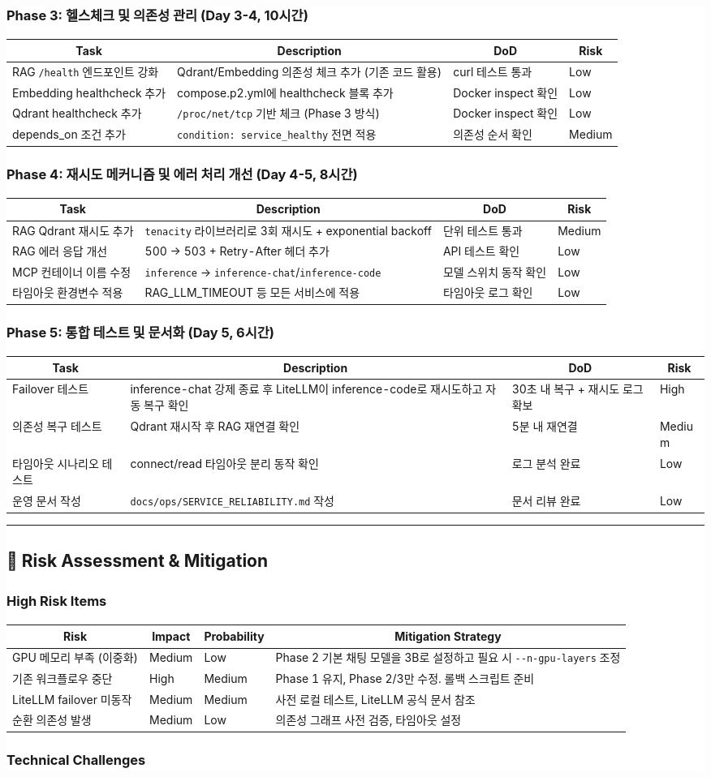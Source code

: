 ### Phase 3: 헬스체크 및 의존성 관리 (Day 3-4, 10시간)

| Task | Description | DoD | Risk |
|------|-------------|-----|------|
| RAG `/health` 엔드포인트 강화 | Qdrant/Embedding 의존성 체크 추가 (기존 코드 활용) | curl 테스트 통과 | Low |
| Embedding healthcheck 추가 | compose.p2.yml에 healthcheck 블록 추가 | Docker inspect 확인 | Low |
| Qdrant healthcheck 추가 | `/proc/net/tcp` 기반 체크 (Phase 3 방식) | Docker inspect 확인 | Low |
| depends_on 조건 추가 | `condition: service_healthy` 전면 적용 | 의존성 순서 확인 | Medium |

### Phase 4: 재시도 메커니즘 및 에러 처리 개선 (Day 4-5, 8시간)

| Task | Description | DoD | Risk |
|------|-------------|-----|------|
| RAG Qdrant 재시도 추가 | `tenacity` 라이브러리로 3회 재시도 + exponential backoff | 단위 테스트 통과 | Medium |
| RAG 에러 응답 개선 | 500 → 503 + Retry-After 헤더 추가 | API 테스트 확인 | Low |
| MCP 컨테이너 이름 수정 | `inference` → `inference-chat`/`inference-code` | 모델 스위치 동작 확인 | Low |
| 타임아웃 환경변수 적용 | RAG_LLM_TIMEOUT 등 모든 서비스에 적용 | 타임아웃 로그 확인 | Low |

### Phase 5: 통합 테스트 및 문서화 (Day 5, 6시간)

| Task | Description | DoD | Risk |
|------|-------------|-----|------|
| Failover 테스트 | inference-chat 강제 종료 후 LiteLLM이 inference-code로 재시도하고 자동 복구 확인 | 30초 내 복구 + 재시도 로그 확보 | High |
| 의존성 복구 테스트 | Qdrant 재시작 후 RAG 재연결 확인 | 5분 내 재연결 | Medium |
| 타임아웃 시나리오 테스트 | connect/read 타임아웃 분리 동작 확인 | 로그 분석 완료 | Low |
| 운영 문서 작성 | `docs/ops/SERVICE_RELIABILITY.md` 작성 | 문서 리뷰 완료 | Low |

---

## 🚨 Risk Assessment & Mitigation

### High Risk Items

| Risk | Impact | Probability | Mitigation Strategy |
|------|--------|-------------|-------------------|
| GPU 메모리 부족 (이중화) | Medium | Low | Phase 2 기본 채팅 모델을 3B로 설정하고 필요 시 `--n-gpu-layers` 조정 |
| 기존 워크플로우 중단 | High | Medium | Phase 1 유지, Phase 2/3만 수정. 롤백 스크립트 준비 |
| LiteLLM failover 미동작 | Medium | Medium | 사전 로컬 테스트, LiteLLM 공식 문서 참조 |
| 순환 의존성 발생 | Medium | Low | 의존성 그래프 사전 검증, 타임아웃 설정 |

### Technical Challenges
